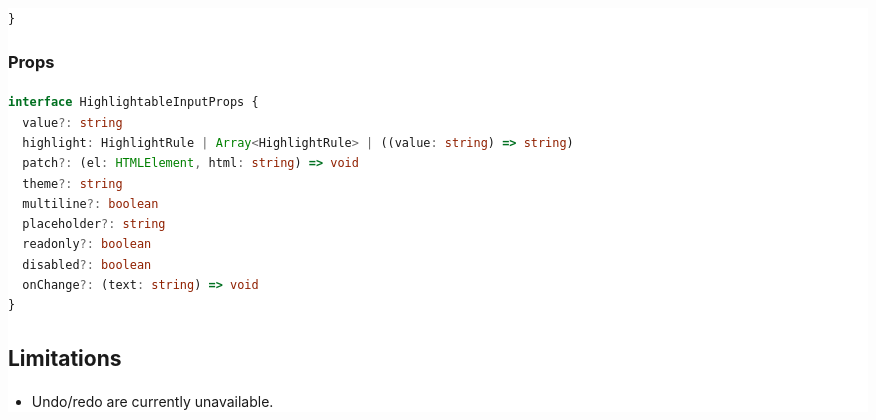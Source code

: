 ```jsx
}
```

### Props

```ts
interface HighlightableInputProps {
  value?: string
  highlight: HighlightRule | Array<HighlightRule> | ((value: string) => string)
  patch?: (el: HTMLElement, html: string) => void
  theme?: string
  multiline?: boolean
  placeholder?: string
  readonly?: boolean
  disabled?: boolean
  onChange?: (text: string) => void
}
```

## Limitations

- Undo/redo are currently unavailable.
